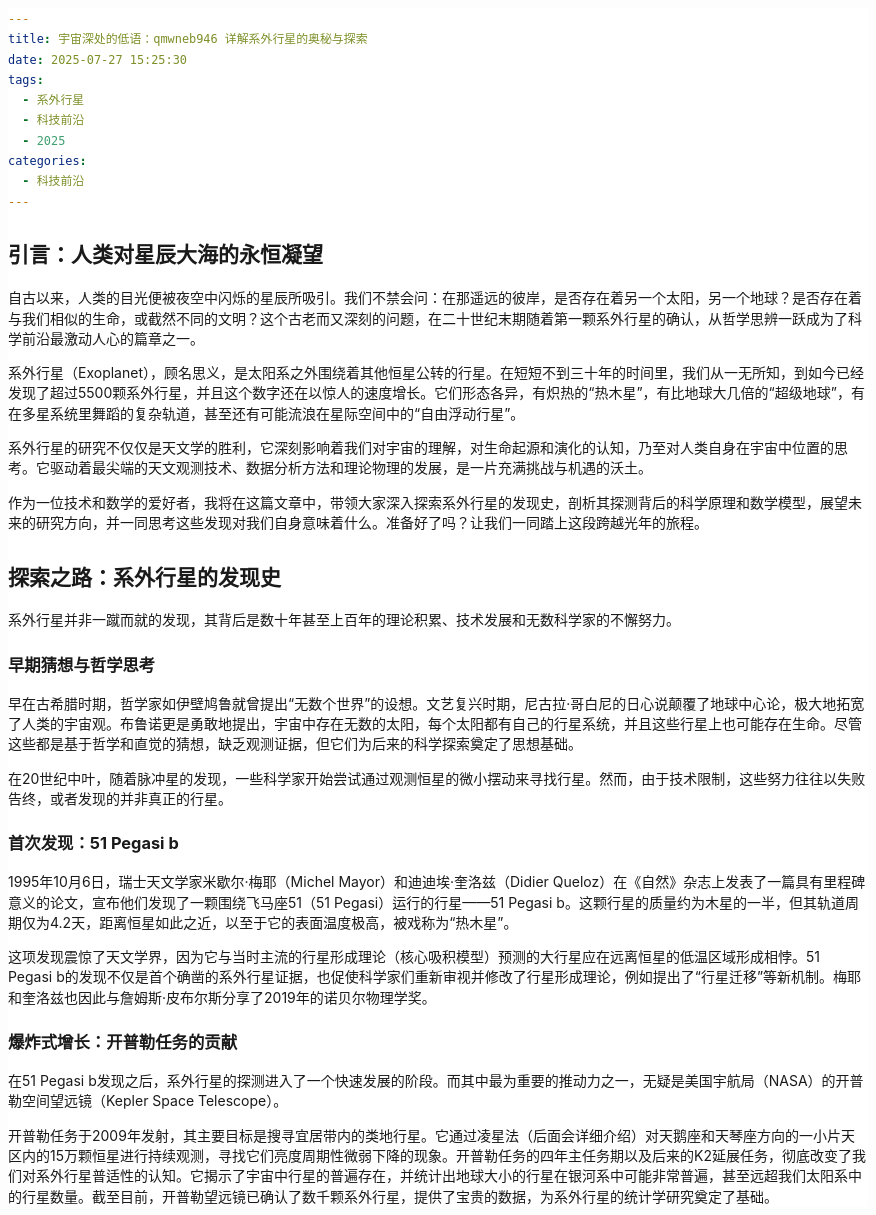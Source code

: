 ```yaml
---
title: 宇宙深处的低语：qmwneb946 详解系外行星的奥秘与探索
date: 2025-07-27 15:25:30
tags:
  - 系外行星
  - 科技前沿
  - 2025
categories:
  - 科技前沿
---
```


## 引言：人类对星辰大海的永恒凝望

自古以来，人类的目光便被夜空中闪烁的星辰所吸引。我们不禁会问：在那遥远的彼岸，是否存在着另一个太阳，另一个地球？是否存在着与我们相似的生命，或截然不同的文明？这个古老而又深刻的问题，在二十世纪末期随着第一颗系外行星的确认，从哲学思辨一跃成为了科学前沿最激动人心的篇章之一。

系外行星（Exoplanet），顾名思义，是太阳系之外围绕着其他恒星公转的行星。在短短不到三十年的时间里，我们从一无所知，到如今已经发现了超过5500颗系外行星，并且这个数字还在以惊人的速度增长。它们形态各异，有炽热的“热木星”，有比地球大几倍的“超级地球”，有在多星系统里舞蹈的复杂轨道，甚至还有可能流浪在星际空间中的“自由浮动行星”。

系外行星的研究不仅仅是天文学的胜利，它深刻影响着我们对宇宙的理解，对生命起源和演化的认知，乃至对人类自身在宇宙中位置的思考。它驱动着最尖端的天文观测技术、数据分析方法和理论物理的发展，是一片充满挑战与机遇的沃土。

作为一位技术和数学的爱好者，我将在这篇文章中，带领大家深入探索系外行星的发现史，剖析其探测背后的科学原理和数学模型，展望未来的研究方向，并一同思考这些发现对我们自身意味着什么。准备好了吗？让我们一同踏上这段跨越光年的旅程。

## 探索之路：系外行星的发现史

系外行星并非一蹴而就的发现，其背后是数十年甚至上百年的理论积累、技术发展和无数科学家的不懈努力。

### 早期猜想与哲学思考

早在古希腊时期，哲学家如伊壁鸠鲁就曾提出“无数个世界”的设想。文艺复兴时期，尼古拉·哥白尼的日心说颠覆了地球中心论，极大地拓宽了人类的宇宙观。布鲁诺更是勇敢地提出，宇宙中存在无数的太阳，每个太阳都有自己的行星系统，并且这些行星上也可能存在生命。尽管这些都是基于哲学和直觉的猜想，缺乏观测证据，但它们为后来的科学探索奠定了思想基础。

在20世纪中叶，随着脉冲星的发现，一些科学家开始尝试通过观测恒星的微小摆动来寻找行星。然而，由于技术限制，这些努力往往以失败告终，或者发现的并非真正的行星。

### 首次发现：51 Pegasi b

1995年10月6日，瑞士天文学家米歇尔·梅耶（Michel Mayor）和迪迪埃·奎洛兹（Didier Queloz）在《自然》杂志上发表了一篇具有里程碑意义的论文，宣布他们发现了一颗围绕飞马座51（51 Pegasi）运行的行星——51 Pegasi b。这颗行星的质量约为木星的一半，但其轨道周期仅为4.2天，距离恒星如此之近，以至于它的表面温度极高，被戏称为“热木星”。

这项发现震惊了天文学界，因为它与当时主流的行星形成理论（核心吸积模型）预测的大行星应在远离恒星的低温区域形成相悖。51 Pegasi b的发现不仅是首个确凿的系外行星证据，也促使科学家们重新审视并修改了行星形成理论，例如提出了“行星迁移”等新机制。梅耶和奎洛兹也因此与詹姆斯·皮布尔斯分享了2019年的诺贝尔物理学奖。

### 爆炸式增长：开普勒任务的贡献

在51 Pegasi b发现之后，系外行星的探测进入了一个快速发展的阶段。而其中最为重要的推动力之一，无疑是美国宇航局（NASA）的开普勒空间望远镜（Kepler Space Telescope）。

开普勒任务于2009年发射，其主要目标是搜寻宜居带内的类地行星。它通过凌星法（后面会详细介绍）对天鹅座和天琴座方向的一小片天区内的15万颗恒星进行持续观测，寻找它们亮度周期性微弱下降的现象。开普勒任务的四年主任务期以及后来的K2延展任务，彻底改变了我们对系外行星普适性的认知。它揭示了宇宙中行星的普遍存在，并统计出地球大小的行星在银河系中可能非常普遍，甚至远超我们太阳系中的行星数量。截至目前，开普勒望远镜已确认了数千颗系外行星，提供了宝贵的数据，为系外行星的统计学研究奠定了基础。
